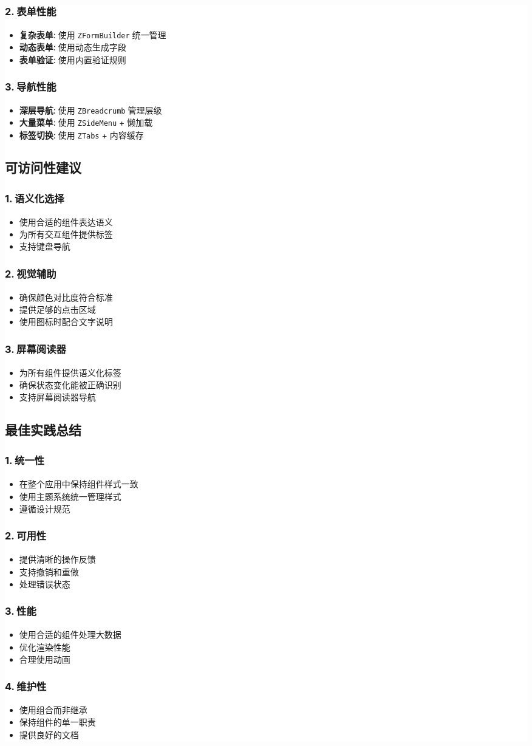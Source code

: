 ### 2. 表单性能
- **复杂表单**: 使用 `ZFormBuilder` 统一管理
- **动态表单**: 使用动态生成字段
- **表单验证**: 使用内置验证规则

### 3. 导航性能
- **深层导航**: 使用 `ZBreadcrumb` 管理层级
- **大量菜单**: 使用 `ZSideMenu` + 懒加载
- **标签切换**: 使用 `ZTabs` + 内容缓存

## 可访问性建议

### 1. 语义化选择
- 使用合适的组件表达语义
- 为所有交互组件提供标签
- 支持键盘导航

### 2. 视觉辅助
- 确保颜色对比度符合标准
- 提供足够的点击区域
- 使用图标时配合文字说明

### 3. 屏幕阅读器
- 为所有组件提供语义化标签
- 确保状态变化能被正确识别
- 支持屏幕阅读器导航

## 最佳实践总结

### 1. 统一性
- 在整个应用中保持组件样式一致
- 使用主题系统统一管理样式
- 遵循设计规范

### 2. 可用性
- 提供清晰的操作反馈
- 支持撤销和重做
- 处理错误状态

### 3. 性能
- 使用合适的组件处理大数据
- 优化渲染性能
- 合理使用动画

### 4. 维护性
- 使用组合而非继承
- 保持组件的单一职责
- 提供良好的文档
